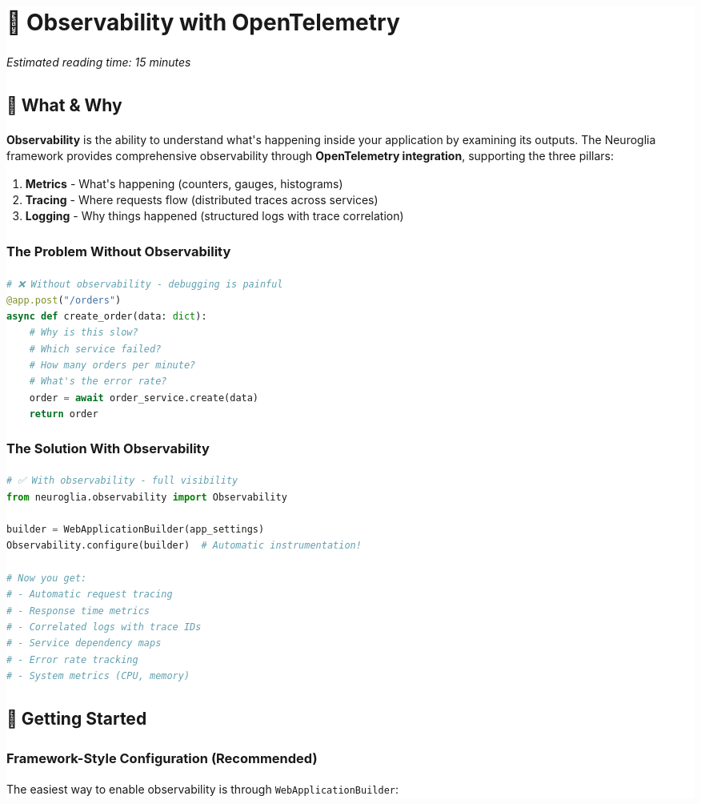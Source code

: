 # 🔭 Observability with OpenTelemetry

_Estimated reading time: 15 minutes_

## 🎯 What & Why

**Observability** is the ability to understand what's happening inside your application by examining its outputs. The Neuroglia framework provides comprehensive observability through **OpenTelemetry integration**, supporting the three pillars:

1. **Metrics** - What's happening (counters, gauges, histograms)
2. **Tracing** - Where requests flow (distributed traces across services)
3. **Logging** - Why things happened (structured logs with trace correlation)

### The Problem Without Observability

```python
# ❌ Without observability - debugging is painful
@app.post("/orders")
async def create_order(data: dict):
    # Why is this slow?
    # Which service failed?
    # How many orders per minute?
    # What's the error rate?
    order = await order_service.create(data)
    return order
```

### The Solution With Observability

```python
# ✅ With observability - full visibility
from neuroglia.observability import Observability

builder = WebApplicationBuilder(app_settings)
Observability.configure(builder)  # Automatic instrumentation!

# Now you get:
# - Automatic request tracing
# - Response time metrics
# - Correlated logs with trace IDs
# - Service dependency maps
# - Error rate tracking
# - System metrics (CPU, memory)
```

## 🚀 Getting Started

### Framework-Style Configuration (Recommended)

The easiest way to enable observability is through `WebApplicationBuilder`:
